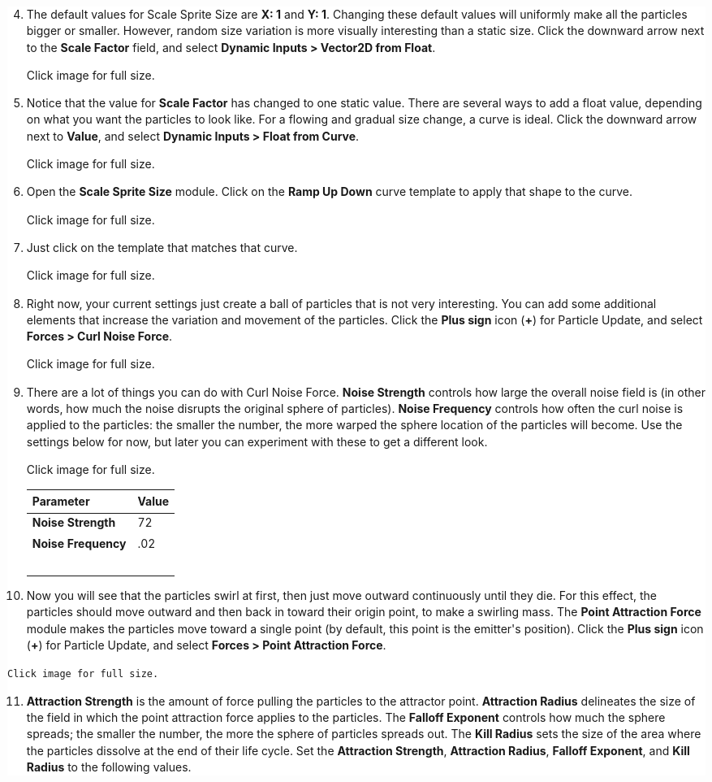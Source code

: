 4.  The default values for Scale Sprite Size are **X: 1** and **Y: 1**. Changing these default values will uniformly make all the particles bigger or smaller. However, random size variation is more visually interesting than a static size. Click the downward arrow next to the **Scale Factor** field, and select **Dynamic Inputs > Vector2D from Float**.
    
    Click image for full size.
    
5.  Notice that the value for **Scale Factor** has changed to one static value. There are several ways to add a float value, depending on what you want the particles to look like. For a flowing and gradual size change, a curve is ideal. Click the downward arrow next to **Value**, and select **Dynamic Inputs > Float from Curve**.
    
    Click image for full size.
    
6.  Open the **Scale Sprite Size** module. Click on the **Ramp Up Down** curve template to apply that shape to the curve.
    
    Click image for full size.
    
7.  Just click on the template that matches that curve.
    
    Click image for full size.
    
8.  Right now, your current settings just create a ball of particles that is not very interesting. You can add some additional elements that increase the variation and movement of the particles. Click the **Plus sign** icon (**+**) for Particle Update, and select **Forces > Curl Noise Force**.
    
    Click image for full size.
    
9.  There are a lot of things you can do with Curl Noise Force. **Noise Strength** controls how large the overall noise field is (in other words, how much the noise disrupts the original sphere of particles). **Noise Frequency** controls how often the curl noise is applied to the particles: the smaller the number, the more warped the sphere location of the particles will become. Use the settings below for now, but later you can experiment with these to get a different look. 
    
    Click image for full size.
    
    | Parameter | Value |
    | --- | --- |
    | **Noise Strength** | 72 |
    | **Noise Frequency** | .02 |
    |   |   |
    
10.  Now you will see that the particles swirl at first, then just move outward continuously until they die. For this effect, the particles should move outward and then back in toward their origin point, to make a swirling mass. The **Point Attraction Force** module makes the particles move toward a single point (by default, this point is the emitter's position). Click the **Plus sign** icon (**+**) for Particle Update, and select **Forces > Point Attraction Force**.
    
    Click image for full size.
    
11.  **Attraction Strength** is the amount of force pulling the particles to the attractor point. **Attraction Radius** delineates the size of the field in which the point attraction force applies to the particles. The **Falloff Exponent** controls how much the sphere spreads; the smaller the number, the more the sphere of particles spreads out. The **Kill Radius** sets the size of the area where the particles dissolve at the end of their life cycle. Set the **Attraction Strength**, **Attraction Radius**, **Falloff Exponent**, and **Kill Radius** to the following values.
    